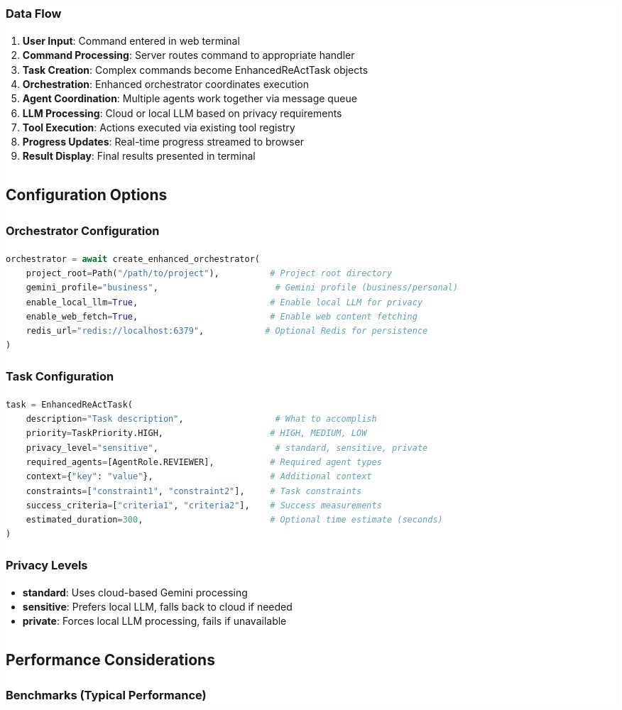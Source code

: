 ### Data Flow

1. **User Input**: Command entered in web terminal
2. **Command Processing**: Server routes command to appropriate handler
3. **Task Creation**: Complex commands become EnhancedReActTask objects
4. **Orchestration**: Enhanced orchestrator coordinates execution
5. **Agent Coordination**: Multiple agents work together via message queue
6. **LLM Processing**: Cloud or local LLM based on privacy requirements
7. **Tool Execution**: Actions executed via existing tool registry
8. **Progress Updates**: Real-time progress streamed to browser
9. **Result Display**: Final results presented in terminal

## Configuration Options

### Orchestrator Configuration

```python
orchestrator = await create_enhanced_orchestrator(
    project_root=Path("/path/to/project"),          # Project root directory
    gemini_profile="business",                       # Gemini profile (business/personal)
    enable_local_llm=True,                          # Enable local LLM for privacy
    enable_web_fetch=True,                          # Enable web content fetching
    redis_url="redis://localhost:6379",            # Optional Redis for persistence
)
```

### Task Configuration

```python
task = EnhancedReActTask(
    description="Task description",                  # What to accomplish
    priority=TaskPriority.HIGH,                     # HIGH, MEDIUM, LOW
    privacy_level="sensitive",                       # standard, sensitive, private
    required_agents=[AgentRole.REVIEWER],           # Required agent types
    context={"key": "value"},                       # Additional context
    constraints=["constraint1", "constraint2"],     # Task constraints
    success_criteria=["criteria1", "criteria2"],    # Success measurements
    estimated_duration=300,                         # Optional time estimate (seconds)
)
```

### Privacy Levels

- **standard**: Uses cloud-based Gemini processing
- **sensitive**: Prefers local LLM, falls back to cloud if needed
- **private**: Forces local LLM processing, fails if unavailable

## Performance Considerations

### Benchmarks (Typical Performance)
